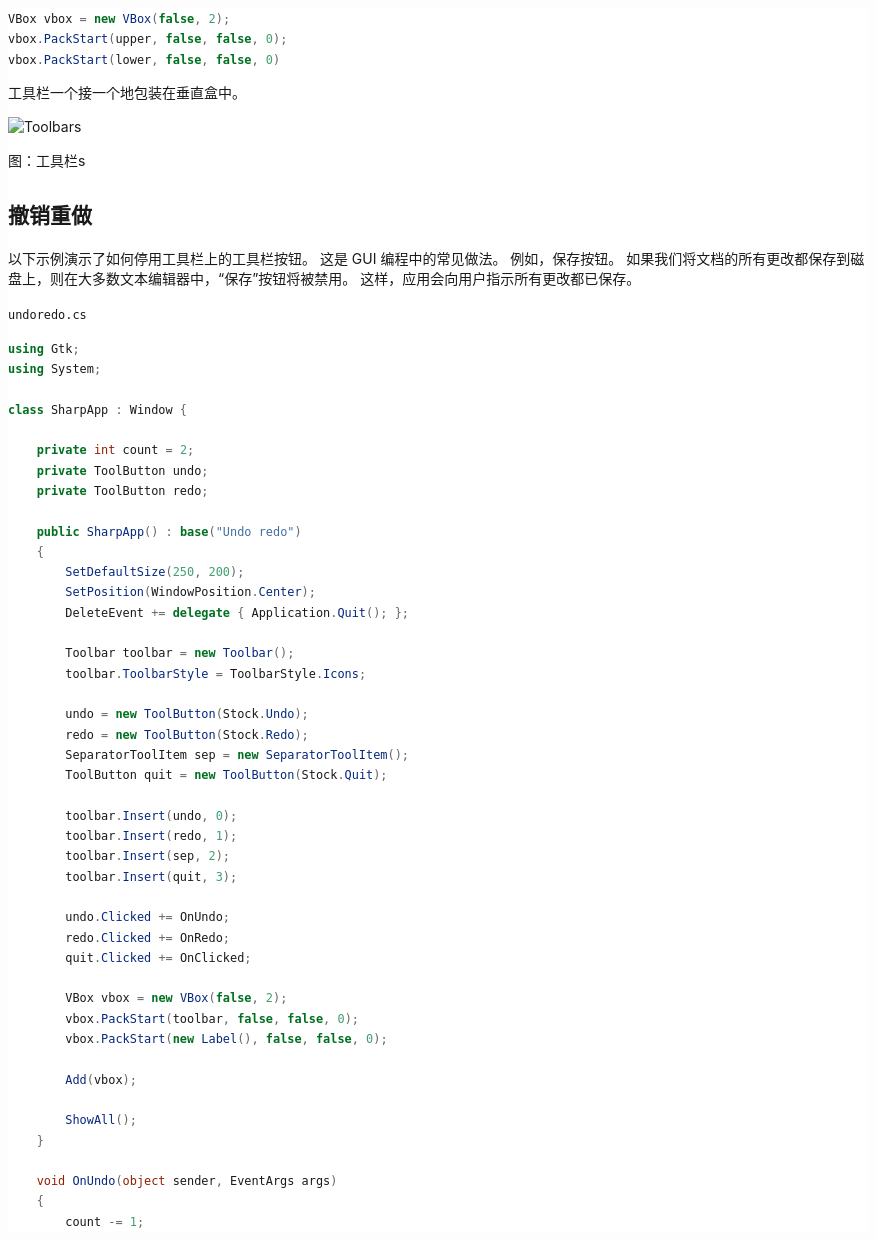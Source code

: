 ```cs
VBox vbox = new VBox(false, 2);
vbox.PackStart(upper, false, false, 0);
vbox.PackStart(lower, false, false, 0)

```

工具栏一个接一个地包装在垂直盒中。

![Toolbars](img/f950ff167e601ec72907337273fa31e2.jpg)

图：工具栏s

## 撤销重做

以下示例演示了如何停用工具栏上的工具栏按钮。 这是 GUI 编程中的常见做法。 例如，保存按钮。 如果我们将文档的所有更改都保存到磁盘上，则在大多数文本编辑器中，“保存”按钮将被禁用。 这样，应用会向用户指示所有更改都已保存。

`undoredo.cs`

```cs
using Gtk;
using System;

class SharpApp : Window {

    private int count = 2;
    private ToolButton undo;
    private ToolButton redo;

    public SharpApp() : base("Undo redo")
    {
        SetDefaultSize(250, 200);
        SetPosition(WindowPosition.Center);
        DeleteEvent += delegate { Application.Quit(); };

        Toolbar toolbar = new Toolbar();
        toolbar.ToolbarStyle = ToolbarStyle.Icons;

        undo = new ToolButton(Stock.Undo);
        redo = new ToolButton(Stock.Redo);
        SeparatorToolItem sep = new SeparatorToolItem();
        ToolButton quit = new ToolButton(Stock.Quit);

        toolbar.Insert(undo, 0);
        toolbar.Insert(redo, 1);
        toolbar.Insert(sep, 2);
        toolbar.Insert(quit, 3);

        undo.Clicked += OnUndo;
        redo.Clicked += OnRedo;
        quit.Clicked += OnClicked;

        VBox vbox = new VBox(false, 2);
        vbox.PackStart(toolbar, false, false, 0);
        vbox.PackStart(new Label(), false, false, 0);

        Add(vbox);

        ShowAll();
    }

    void OnUndo(object sender, EventArgs args)
    {
        count -= 1;

```